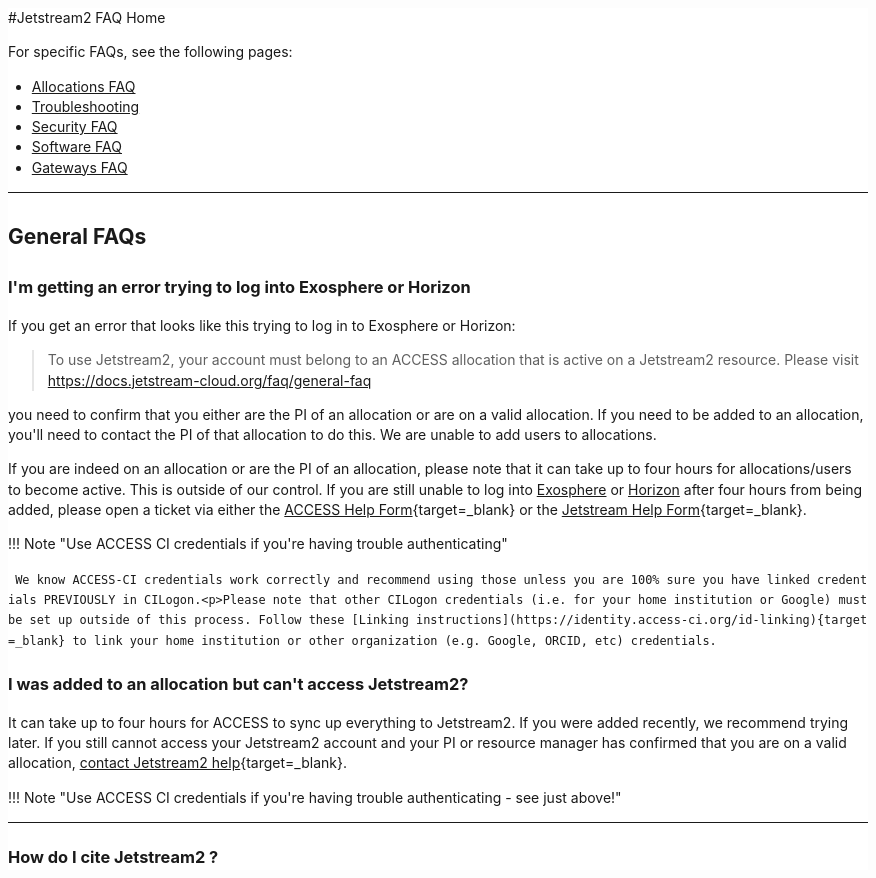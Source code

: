 #Jetstream2 FAQ Home

For specific FAQs, see the following pages:

* [Allocations FAQ](alloc.md)
* [Troubleshooting](trouble.md)
* [Security FAQ](security.md)
* [Software FAQ](software.md)
* [Gateways FAQ](gateways.md)

---
## General FAQs

### I'm getting an error trying to log into Exosphere or Horizon

If you get an error that looks like this trying to log in to Exosphere or Horizon:

> To use Jetstream2, your account must belong to an ACCESS allocation that is active on a Jetstream2 resource. Please visit https://docs.jetstream-cloud.org/faq/general-faq

you need to confirm that you either are the PI of an allocation or are on a valid allocation. If you need to be added to an allocation, you'll need to contact the PI of that allocation to do this. We are unable to add users to allocations.

If you are indeed on an allocation or are the PI of an allocation, please note that it can take up to four hours for allocations/users to become active. This is outside of our control. If you are still unable to log into [Exosphere](../ui/exo/login.md) or [Horizon](../ui/horizon/intro.md) after four hours from being added, please open a ticket via either the [ACCESS Help Form](https://support.access-ci.org/user/login?destination=/open-a-ticket){target=_blank} or the [Jetstream Help Form](https://jetstream-cloud.org/contact/index.html){target=_blank}.

!!! Note "Use ACCESS CI credentials if you're having trouble authenticating"

     We know ACCESS-CI credentials work correctly and recommend using those unless you are 100% sure you have linked credentials PREVIOUSLY in CILogon.<p>Please note that other CILogon credentials (i.e. for your home institution or Google) must be set up outside of this process. Follow these [Linking instructions](https://identity.access-ci.org/id-linking){target=_blank} to link your home institution or other organization (e.g. Google, ORCID, etc) credentials.


### I was added to an allocation but can't access Jetstream2?

It can take up to four hours for ACCESS to sync up everything to Jetstream2. If you were added recently, we recommend trying later. If you still cannot access your Jetstream2 account and your PI or resource manager has confirmed that you are on a valid allocation, [contact Jetstream2 help](https://jetstream-cloud.org/contact/index.html){target=_blank}.

!!! Note "Use ACCESS CI credentials if you're having trouble authenticating - see just above!"


---

### How do I cite Jetstream2 ?
